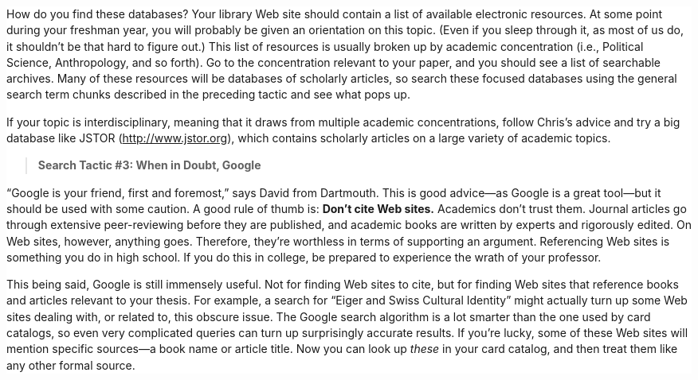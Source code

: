 How do you find these databases? Your library
Web site should contain a list of available electronic
resources. At some point during your freshman year,
you will probably be given an orientation on this
topic. (Even if you sleep through it, as most of us do,
it shouldn’t be that hard to figure out.) This list of
resources is usually broken up by academic
concentration (i.e., Political Science, Anthropology,
and so forth). Go to the concentration relevant to your
paper, and you should see a list of searchable
archives. Many of these resources will be databases
of scholarly articles, so search these focused
databases using the general search term chunks
described in the preceding tactic and see what pops
up.

If your topic is interdisciplinary, meaning that it
draws from multiple academic concentrations, follow
Chris’s advice and try a big database like JSTOR
(http://www.jstor.org), which contains scholarly
articles on a large variety of academic topics.

> **Search Tactic #3: When in Doubt, Google**

“Google is your friend, first and foremost,” says
David from Dartmouth. This is good advice—as
Google is a great tool—but it should be used with
some caution. A good rule of thumb is: **Don’t cite
Web sites.** Academics don’t trust them. Journal
articles go through extensive peer-reviewing before
they are published, and academic books are written
by experts and rigorously edited. On Web sites,
however, anything goes. Therefore, they’re worthless
in terms of supporting an argument. Referencing
Web sites is something you do in high school. If you
do this in college, be prepared to experience the
wrath of your professor.

This being said, Google is still immensely useful.
Not for finding Web sites to cite, but for finding Web
sites that reference books and articles relevant to
your thesis. For example, a search for “Eiger and
Swiss Cultural Identity” might actually turn up some
Web sites dealing with, or related to, this obscure
issue. The Google search algorithm is a lot smarter
than the one used by card catalogs, so even very
complicated queries can turn up surprisingly
accurate results. If you’re lucky, some of these Web
sites will mention specific sources—a book name or
article title. Now you can look up *these* in your card
catalog, and then treat them like any other formal
source.
